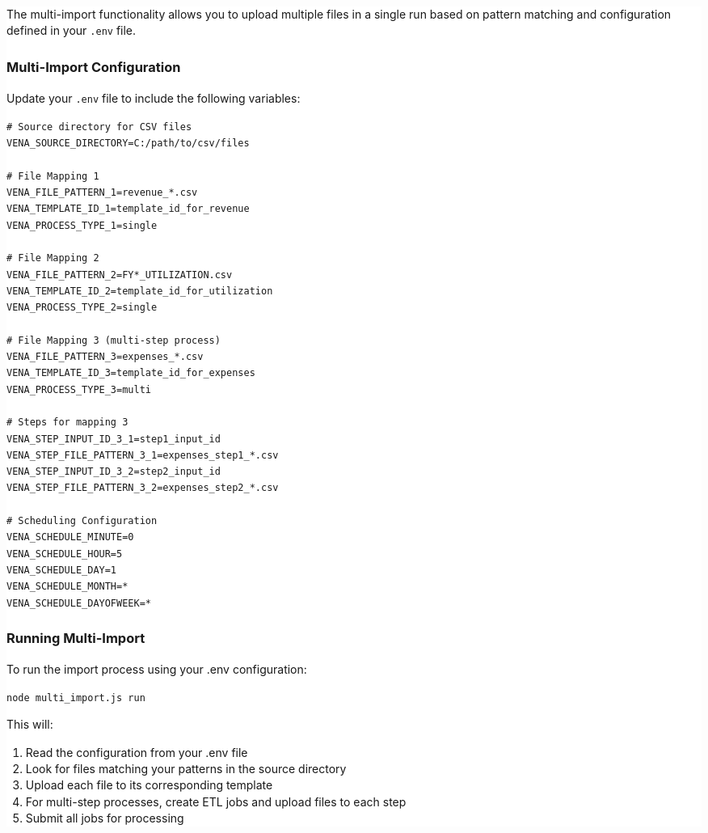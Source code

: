 The multi-import functionality allows you to upload multiple files in a single run based on pattern matching and configuration defined in your `.env` file.

### Multi-Import Configuration

Update your `.env` file to include the following variables:

```
# Source directory for CSV files
VENA_SOURCE_DIRECTORY=C:/path/to/csv/files

# File Mapping 1
VENA_FILE_PATTERN_1=revenue_*.csv
VENA_TEMPLATE_ID_1=template_id_for_revenue
VENA_PROCESS_TYPE_1=single

# File Mapping 2
VENA_FILE_PATTERN_2=FY*_UTILIZATION.csv
VENA_TEMPLATE_ID_2=template_id_for_utilization
VENA_PROCESS_TYPE_2=single

# File Mapping 3 (multi-step process)
VENA_FILE_PATTERN_3=expenses_*.csv
VENA_TEMPLATE_ID_3=template_id_for_expenses
VENA_PROCESS_TYPE_3=multi

# Steps for mapping 3
VENA_STEP_INPUT_ID_3_1=step1_input_id
VENA_STEP_FILE_PATTERN_3_1=expenses_step1_*.csv
VENA_STEP_INPUT_ID_3_2=step2_input_id
VENA_STEP_FILE_PATTERN_3_2=expenses_step2_*.csv

# Scheduling Configuration
VENA_SCHEDULE_MINUTE=0
VENA_SCHEDULE_HOUR=5
VENA_SCHEDULE_DAY=1
VENA_SCHEDULE_MONTH=*
VENA_SCHEDULE_DAYOFWEEK=*
```

### Running Multi-Import

To run the import process using your .env configuration:

```bash
node multi_import.js run
```

This will:
1. Read the configuration from your .env file
2. Look for files matching your patterns in the source directory
3. Upload each file to its corresponding template
4. For multi-step processes, create ETL jobs and upload files to each step
5. Submit all jobs for processing
